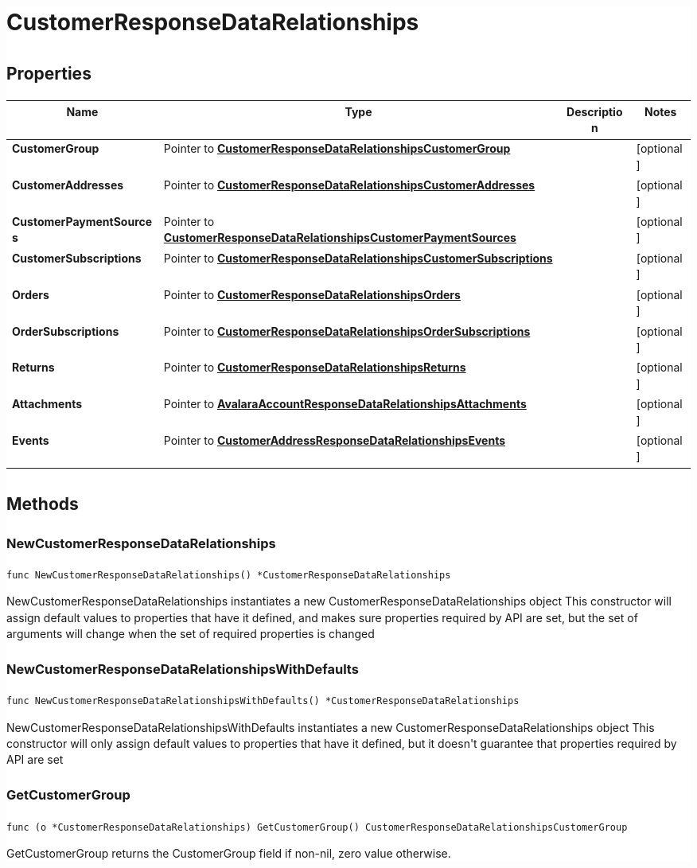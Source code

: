 # CustomerResponseDataRelationships

## Properties

Name | Type | Description | Notes
------------ | ------------- | ------------- | -------------
**CustomerGroup** | Pointer to [**CustomerResponseDataRelationshipsCustomerGroup**](CustomerResponseDataRelationshipsCustomerGroup.md) |  | [optional] 
**CustomerAddresses** | Pointer to [**CustomerResponseDataRelationshipsCustomerAddresses**](CustomerResponseDataRelationshipsCustomerAddresses.md) |  | [optional] 
**CustomerPaymentSources** | Pointer to [**CustomerResponseDataRelationshipsCustomerPaymentSources**](CustomerResponseDataRelationshipsCustomerPaymentSources.md) |  | [optional] 
**CustomerSubscriptions** | Pointer to [**CustomerResponseDataRelationshipsCustomerSubscriptions**](CustomerResponseDataRelationshipsCustomerSubscriptions.md) |  | [optional] 
**Orders** | Pointer to [**CustomerResponseDataRelationshipsOrders**](CustomerResponseDataRelationshipsOrders.md) |  | [optional] 
**OrderSubscriptions** | Pointer to [**CustomerResponseDataRelationshipsOrderSubscriptions**](CustomerResponseDataRelationshipsOrderSubscriptions.md) |  | [optional] 
**Returns** | Pointer to [**CustomerResponseDataRelationshipsReturns**](CustomerResponseDataRelationshipsReturns.md) |  | [optional] 
**Attachments** | Pointer to [**AvalaraAccountResponseDataRelationshipsAttachments**](AvalaraAccountResponseDataRelationshipsAttachments.md) |  | [optional] 
**Events** | Pointer to [**CustomerAddressResponseDataRelationshipsEvents**](CustomerAddressResponseDataRelationshipsEvents.md) |  | [optional] 

## Methods

### NewCustomerResponseDataRelationships

`func NewCustomerResponseDataRelationships() *CustomerResponseDataRelationships`

NewCustomerResponseDataRelationships instantiates a new CustomerResponseDataRelationships object
This constructor will assign default values to properties that have it defined,
and makes sure properties required by API are set, but the set of arguments
will change when the set of required properties is changed

### NewCustomerResponseDataRelationshipsWithDefaults

`func NewCustomerResponseDataRelationshipsWithDefaults() *CustomerResponseDataRelationships`

NewCustomerResponseDataRelationshipsWithDefaults instantiates a new CustomerResponseDataRelationships object
This constructor will only assign default values to properties that have it defined,
but it doesn't guarantee that properties required by API are set

### GetCustomerGroup

`func (o *CustomerResponseDataRelationships) GetCustomerGroup() CustomerResponseDataRelationshipsCustomerGroup`

GetCustomerGroup returns the CustomerGroup field if non-nil, zero value otherwise.
